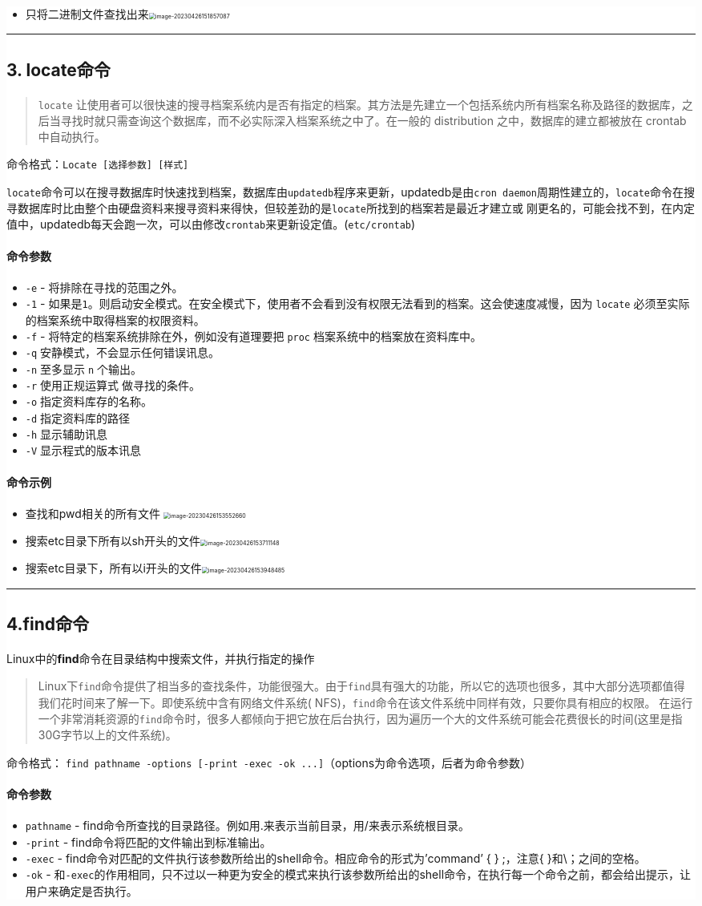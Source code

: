 - 只将二进制文件查找出来<img src="https://gitee.com/zero_hua_no_sb/blog-pic/raw/master/202310032233769.png" alt="image-20230426151857087" style="zoom:50%;" />

---

## 3. locate命令

> `locate` 让使用者可以很快速的搜寻档案系统内是否有指定的档案。其方法是先建立一个包括系统内所有档案名称及路径的数据库，之后当寻找时就只需查询这个数据库，而不必实际深入档案系统之中了。在一般的 distribution 之中，数据库的建立都被放在 crontab 中自动执行。

命令格式：`Locate [选择参数] [样式]`

`locate`命令可以在搜寻数据库时快速找到档案，数据库由`updatedb`程序来更新，updatedb是由`cron daemon`周期性建立的，`locate`命令在搜寻数据库时比由整个由硬盘资料来搜寻资料来得快，但较差劲的是`locate`所找到的档案若是最近才建立或 刚更名的，可能会找不到，在内定值中，updatedb每天会跑一次，可以由修改`crontab`来更新设定值。(`etc/crontab`)

#### 命令参数

- `-e` - 将排除在寻找的范围之外。
- `-1` - 如果是`1`。则启动安全模式。在安全模式下，使用者不会看到没有权限无法看到的档案。这会使速度减慢，因为 `locate` 必须至实际的档案系统中取得档案的权限资料。
- `-f` - 将特定的档案系统排除在外，例如没有道理要把 `proc` 档案系统中的档案放在资料库中。
- `-q`  安静模式，不会显示任何错误讯息。
- `-n` 至多显示 `n` 个输出。
- `-r` 使用正规运算式 做寻找的条件。
- `-o` 指定资料库存的名称。
- `-d` 指定资料库的路径
- `-h` 显示辅助讯息
- `-V` 显示程式的版本讯息

#### 命令示例

- 查找和pwd相关的所有文件 <img src="https://gitee.com/zero_hua_no_sb/blog-pic/raw/master/202310032233770.png" alt="image-20230426153552660" style="zoom:50%;" />

- 搜索etc目录下所有以sh开头的文件<img src="https://gitee.com/zero_hua_no_sb/blog-pic/raw/master/202310032233771.png" alt="image-20230426153711148" style="zoom:50%;" />

- 搜索etc目录下，所有以i开头的文件<img src="https://gitee.com/zero_hua_no_sb/blog-pic/raw/master/202310032233772.png" alt="image-20230426153948485" style="zoom:50%;" />

----

## 4.find命令

Linux中的**find**命令在目录结构中搜索文件，并执行指定的操作

> Linux下`find`命令提供了相当多的查找条件，功能很强大。由于`find`具有强大的功能，所以它的选项也很多，其中大部分选项都值得我们花时间来了解一下。即使系统中含有网络文件系统( NFS)，`find`命令在该文件系统中同样有效，只要你具有相应的权限。 在运行一个非常消耗资源的`find`命令时，很多人都倾向于把它放在后台执行，因为遍历一个大的文件系统可能会花费很长的时间(这里是指30G字节以上的文件系统)。

命令格式： `find pathname -options [-print -exec -ok ...]`（options为命令选项，后者为命令参数）

#### 命令参数

- `pathname` - find命令所查找的目录路径。例如用.来表示当前目录，用/来表示系统根目录。 
- `-print` - find命令将匹配的文件输出到标准输出。 
- `-exec` - find命令对匹配的文件执行该参数所给出的shell命令。相应命令的形式为’command’ {  } \;，注意{   }和\；之间的空格。 
- `-ok` - 和`-exec`的作用相同，只不过以一种更为安全的模式来执行该参数所给出的shell命令，在执行每一个命令之前，都会给出提示，让用户来确定是否执行。
